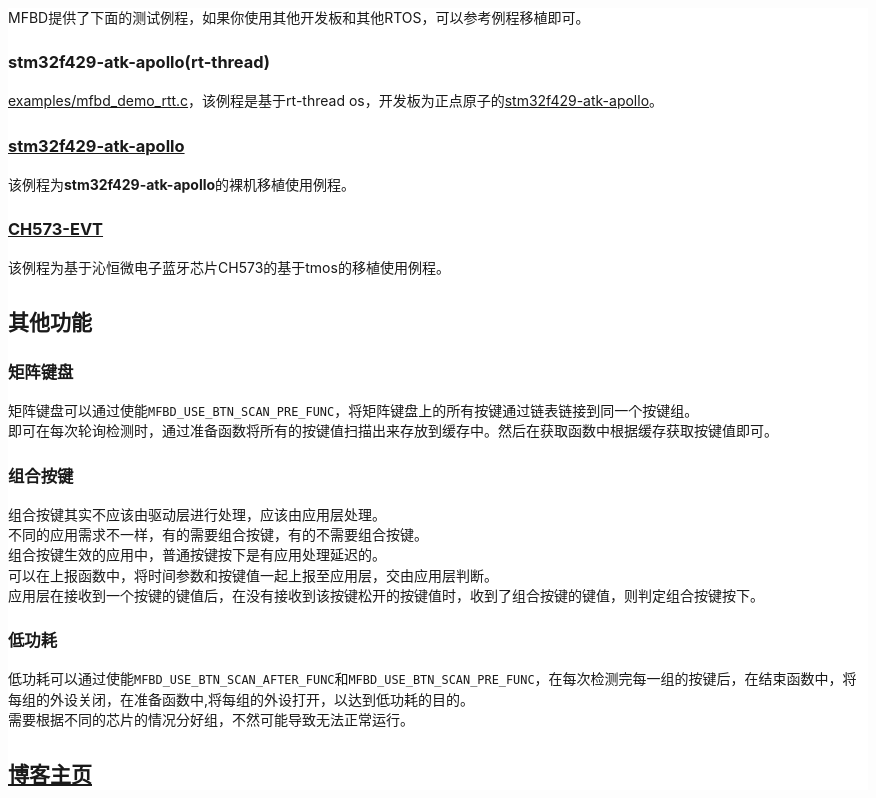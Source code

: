 MFBD提供了下面的测试例程，如果你使用其他开发板和其他RTOS，可以参考例程移植即可。

### stm32f429-atk-apollo(rt-thread)

[examples/mfbd_demo_rtt.c](https://github.com/smartmx/mfbd/tree/main/examples/mfbd_demo_rtt.c)，该例程是基于rt-thread os，开发板为正点原子的[stm32f429-atk-apollo](https://github.com/RT-Thread/rt-thread/tree/master/bsp/stm32/stm32f429-atk-apollo)。

### [stm32f429-atk-apollo](https://github.com/smartmx/mfbd-examples/tree/main/STM32F429IGT6_MFBD)

该例程为**stm32f429-atk-apollo**的裸机移植使用例程。

### [CH573-EVT](https://github.com/smartmx/mfbd-examples/tree/main/CH573_MFBD)

该例程为基于沁恒微电子蓝牙芯片CH573的基于tmos的移植使用例程。

## 其他功能

### 矩阵键盘

矩阵键盘可以通过使能`MFBD_USE_BTN_SCAN_PRE_FUNC`，将矩阵键盘上的所有按键通过链表链接到同一个按键组。  
即可在每次轮询检测时，通过准备函数将所有的按键值扫描出来存放到缓存中。然后在获取函数中根据缓存获取按键值即可。  

### 组合按键

组合按键其实不应该由驱动层进行处理，应该由应用层处理。  
不同的应用需求不一样，有的需要组合按键，有的不需要组合按键。  
组合按键生效的应用中，普通按键按下是有应用处理延迟的。  
可以在上报函数中，将时间参数和按键值一起上报至应用层，交由应用层判断。  
应用层在接收到一个按键的键值后，在没有接收到该按键松开的按键值时，收到了组合按键的键值，则判定组合按键按下。

### 低功耗

低功耗可以通过使能`MFBD_USE_BTN_SCAN_AFTER_FUNC`和`MFBD_USE_BTN_SCAN_PRE_FUNC`，在每次检测完每一组的按键后，在结束函数中，将每组的外设关闭，在准备函数中,将每组的外设打开，以达到低功耗的目的。  
需要根据不同的芯片的情况分好组，不然可能导致无法正常运行。  

## [博客主页](https://blog.maxiang.vip/)
